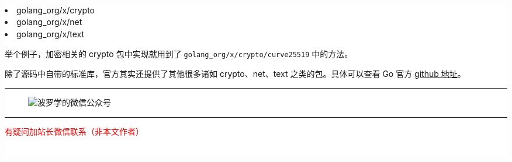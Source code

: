 <li>golang_org/x/crypto</li>
<li>golang_org/x/net</li>
<li>golang_org/x/text</li>
</ul>
<p>举个例子，加密相关的 crypto 包中实现就用到了 <code>golang_org/x/crypto/curve25519</code> 中的方法。</p>
<p>除了源码中自带的标准库，官方其实还提供了其他很多诸如 crypto、net、text 之类的包。具体可以查看 Go 官方 <a target="_blank" href="https://link.juejin.im?target=https%3A%2F%2Fgithub.com%2Fgolang" rel="nofollow noopener noreferrer">github 地址</a>。</p>
<hr/>
<p></p><figure><img alt="波罗学的微信公众号" class="lazyload" data-src="https://user-gold-cdn.xitu.io/2019/8/25/16cc782130d577c9?imageView2/0/w/1280/h/960/ignore-error/1" data-width="1280" data-height="568" src="https://static.studygolang.com/190825/0a3c2a3831f2e36720653b61315b75cf.png"/><figcaption></figcaption></figure><p></p>
						<hr>
						<div>
								<p class="text-center" style="color:red">有疑问加站长微信联系（非本文作者）</p>
								<img alt="" src="https://static.golangjob.cn/static/img/footer.png?imageView2/2/w/280" class="img-responsive center-block">
						